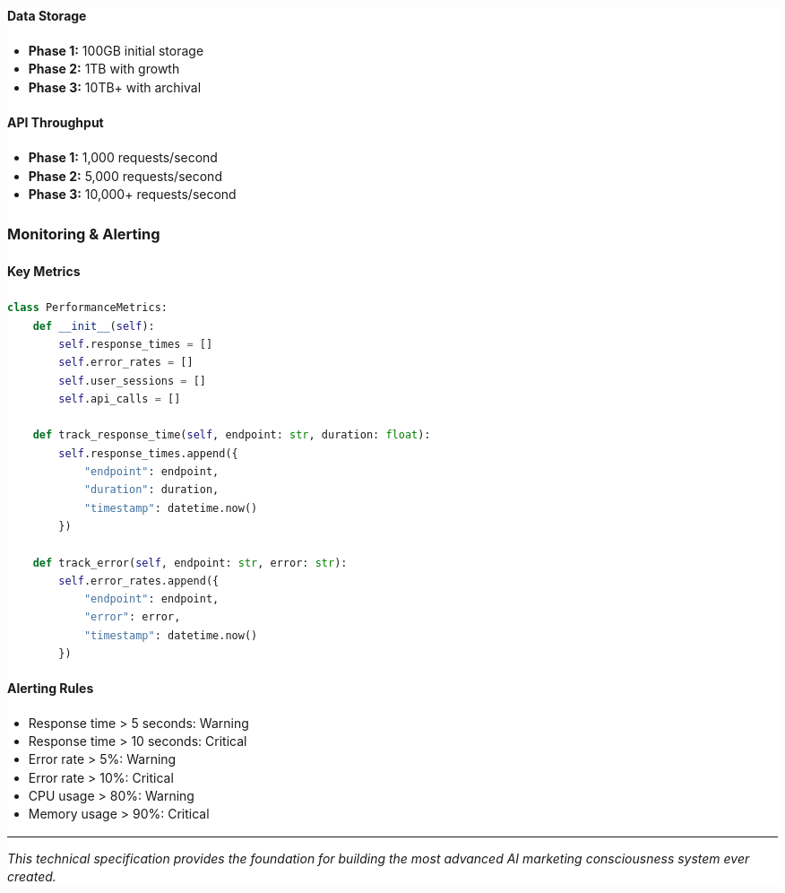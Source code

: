 #### Data Storage
- **Phase 1:** 100GB initial storage
- **Phase 2:** 1TB with growth
- **Phase 3:** 10TB+ with archival

#### API Throughput
- **Phase 1:** 1,000 requests/second
- **Phase 2:** 5,000 requests/second
- **Phase 3:** 10,000+ requests/second

### Monitoring & Alerting

#### Key Metrics
```python
class PerformanceMetrics:
    def __init__(self):
        self.response_times = []
        self.error_rates = []
        self.user_sessions = []
        self.api_calls = []
    
    def track_response_time(self, endpoint: str, duration: float):
        self.response_times.append({
            "endpoint": endpoint,
            "duration": duration,
            "timestamp": datetime.now()
        })
    
    def track_error(self, endpoint: str, error: str):
        self.error_rates.append({
            "endpoint": endpoint,
            "error": error,
            "timestamp": datetime.now()
        })
```

#### Alerting Rules
- Response time > 5 seconds: Warning
- Response time > 10 seconds: Critical
- Error rate > 5%: Warning
- Error rate > 10%: Critical
- CPU usage > 80%: Warning
- Memory usage > 90%: Critical

---

*This technical specification provides the foundation for building the most advanced AI marketing consciousness system ever created.*

